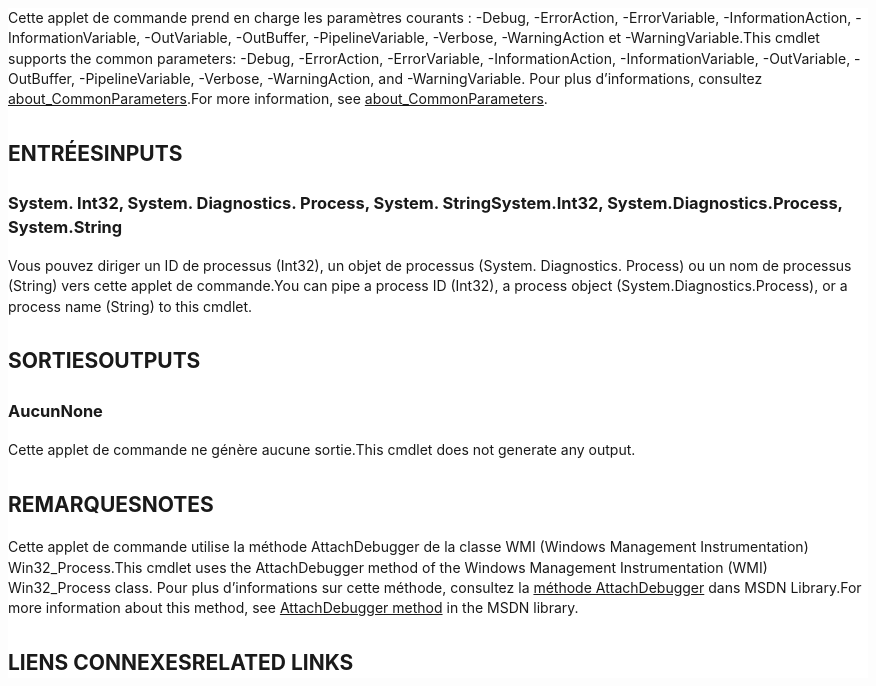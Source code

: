 <span data-ttu-id="1d34a-157">Cette applet de commande prend en charge les paramètres courants : -Debug, -ErrorAction, -ErrorVariable, -InformationAction, -InformationVariable, -OutVariable, -OutBuffer, -PipelineVariable, -Verbose, -WarningAction et -WarningVariable.</span><span class="sxs-lookup"><span data-stu-id="1d34a-157">This cmdlet supports the common parameters: -Debug, -ErrorAction, -ErrorVariable, -InformationAction, -InformationVariable, -OutVariable, -OutBuffer, -PipelineVariable, -Verbose, -WarningAction, and -WarningVariable.</span></span> <span data-ttu-id="1d34a-158">Pour plus d’informations, consultez [about_CommonParameters](https://go.microsoft.com/fwlink/?LinkID=113216).</span><span class="sxs-lookup"><span data-stu-id="1d34a-158">For more information, see [about_CommonParameters](https://go.microsoft.com/fwlink/?LinkID=113216).</span></span>

## <span data-ttu-id="1d34a-159">ENTRÉES</span><span class="sxs-lookup"><span data-stu-id="1d34a-159">INPUTS</span></span>

### <span data-ttu-id="1d34a-160">System. Int32, System. Diagnostics. Process, System. String</span><span class="sxs-lookup"><span data-stu-id="1d34a-160">System.Int32, System.Diagnostics.Process, System.String</span></span>

<span data-ttu-id="1d34a-161">Vous pouvez diriger un ID de processus (Int32), un objet de processus (System. Diagnostics. Process) ou un nom de processus (String) vers cette applet de commande.</span><span class="sxs-lookup"><span data-stu-id="1d34a-161">You can pipe a process ID (Int32), a process object (System.Diagnostics.Process), or a process name (String) to this cmdlet.</span></span>

## <span data-ttu-id="1d34a-162">SORTIES</span><span class="sxs-lookup"><span data-stu-id="1d34a-162">OUTPUTS</span></span>

### <span data-ttu-id="1d34a-163">Aucun</span><span class="sxs-lookup"><span data-stu-id="1d34a-163">None</span></span>

<span data-ttu-id="1d34a-164">Cette applet de commande ne génère aucune sortie.</span><span class="sxs-lookup"><span data-stu-id="1d34a-164">This cmdlet does not generate any output.</span></span>

## <span data-ttu-id="1d34a-165">REMARQUES</span><span class="sxs-lookup"><span data-stu-id="1d34a-165">NOTES</span></span>

<span data-ttu-id="1d34a-166">Cette applet de commande utilise la méthode AttachDebugger de la classe WMI (Windows Management Instrumentation) Win32_Process.</span><span class="sxs-lookup"><span data-stu-id="1d34a-166">This cmdlet uses the AttachDebugger method of the Windows Management Instrumentation (WMI) Win32_Process class.</span></span> <span data-ttu-id="1d34a-167">Pour plus d’informations sur cette méthode, consultez la [méthode AttachDebugger](https://go.microsoft.com/fwlink/?LinkId=143640) dans MSDN Library.</span><span class="sxs-lookup"><span data-stu-id="1d34a-167">For more information about this method, see [AttachDebugger method](https://go.microsoft.com/fwlink/?LinkId=143640) in the MSDN library.</span></span>

## <span data-ttu-id="1d34a-168">LIENS CONNEXES</span><span class="sxs-lookup"><span data-stu-id="1d34a-168">RELATED LINKS</span></span>
